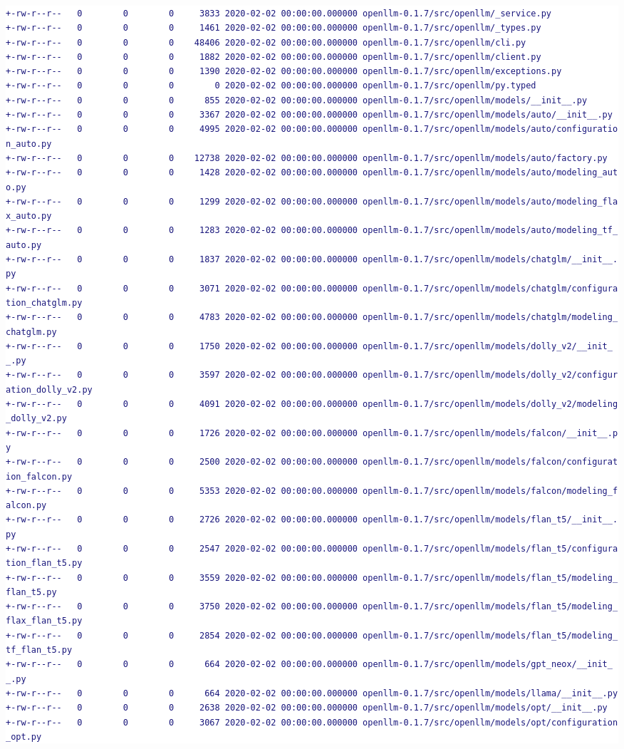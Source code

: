 ```diff
+-rw-r--r--   0        0        0     3833 2020-02-02 00:00:00.000000 openllm-0.1.7/src/openllm/_service.py
+-rw-r--r--   0        0        0     1461 2020-02-02 00:00:00.000000 openllm-0.1.7/src/openllm/_types.py
+-rw-r--r--   0        0        0    48406 2020-02-02 00:00:00.000000 openllm-0.1.7/src/openllm/cli.py
+-rw-r--r--   0        0        0     1882 2020-02-02 00:00:00.000000 openllm-0.1.7/src/openllm/client.py
+-rw-r--r--   0        0        0     1390 2020-02-02 00:00:00.000000 openllm-0.1.7/src/openllm/exceptions.py
+-rw-r--r--   0        0        0        0 2020-02-02 00:00:00.000000 openllm-0.1.7/src/openllm/py.typed
+-rw-r--r--   0        0        0      855 2020-02-02 00:00:00.000000 openllm-0.1.7/src/openllm/models/__init__.py
+-rw-r--r--   0        0        0     3367 2020-02-02 00:00:00.000000 openllm-0.1.7/src/openllm/models/auto/__init__.py
+-rw-r--r--   0        0        0     4995 2020-02-02 00:00:00.000000 openllm-0.1.7/src/openllm/models/auto/configuration_auto.py
+-rw-r--r--   0        0        0    12738 2020-02-02 00:00:00.000000 openllm-0.1.7/src/openllm/models/auto/factory.py
+-rw-r--r--   0        0        0     1428 2020-02-02 00:00:00.000000 openllm-0.1.7/src/openllm/models/auto/modeling_auto.py
+-rw-r--r--   0        0        0     1299 2020-02-02 00:00:00.000000 openllm-0.1.7/src/openllm/models/auto/modeling_flax_auto.py
+-rw-r--r--   0        0        0     1283 2020-02-02 00:00:00.000000 openllm-0.1.7/src/openllm/models/auto/modeling_tf_auto.py
+-rw-r--r--   0        0        0     1837 2020-02-02 00:00:00.000000 openllm-0.1.7/src/openllm/models/chatglm/__init__.py
+-rw-r--r--   0        0        0     3071 2020-02-02 00:00:00.000000 openllm-0.1.7/src/openllm/models/chatglm/configuration_chatglm.py
+-rw-r--r--   0        0        0     4783 2020-02-02 00:00:00.000000 openllm-0.1.7/src/openllm/models/chatglm/modeling_chatglm.py
+-rw-r--r--   0        0        0     1750 2020-02-02 00:00:00.000000 openllm-0.1.7/src/openllm/models/dolly_v2/__init__.py
+-rw-r--r--   0        0        0     3597 2020-02-02 00:00:00.000000 openllm-0.1.7/src/openllm/models/dolly_v2/configuration_dolly_v2.py
+-rw-r--r--   0        0        0     4091 2020-02-02 00:00:00.000000 openllm-0.1.7/src/openllm/models/dolly_v2/modeling_dolly_v2.py
+-rw-r--r--   0        0        0     1726 2020-02-02 00:00:00.000000 openllm-0.1.7/src/openllm/models/falcon/__init__.py
+-rw-r--r--   0        0        0     2500 2020-02-02 00:00:00.000000 openllm-0.1.7/src/openllm/models/falcon/configuration_falcon.py
+-rw-r--r--   0        0        0     5353 2020-02-02 00:00:00.000000 openllm-0.1.7/src/openllm/models/falcon/modeling_falcon.py
+-rw-r--r--   0        0        0     2726 2020-02-02 00:00:00.000000 openllm-0.1.7/src/openllm/models/flan_t5/__init__.py
+-rw-r--r--   0        0        0     2547 2020-02-02 00:00:00.000000 openllm-0.1.7/src/openllm/models/flan_t5/configuration_flan_t5.py
+-rw-r--r--   0        0        0     3559 2020-02-02 00:00:00.000000 openllm-0.1.7/src/openllm/models/flan_t5/modeling_flan_t5.py
+-rw-r--r--   0        0        0     3750 2020-02-02 00:00:00.000000 openllm-0.1.7/src/openllm/models/flan_t5/modeling_flax_flan_t5.py
+-rw-r--r--   0        0        0     2854 2020-02-02 00:00:00.000000 openllm-0.1.7/src/openllm/models/flan_t5/modeling_tf_flan_t5.py
+-rw-r--r--   0        0        0      664 2020-02-02 00:00:00.000000 openllm-0.1.7/src/openllm/models/gpt_neox/__init__.py
+-rw-r--r--   0        0        0      664 2020-02-02 00:00:00.000000 openllm-0.1.7/src/openllm/models/llama/__init__.py
+-rw-r--r--   0        0        0     2638 2020-02-02 00:00:00.000000 openllm-0.1.7/src/openllm/models/opt/__init__.py
+-rw-r--r--   0        0        0     3067 2020-02-02 00:00:00.000000 openllm-0.1.7/src/openllm/models/opt/configuration_opt.py
```